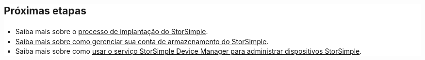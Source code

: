 
## <a name="next-steps"></a>Próximas etapas
* Saiba mais sobre o [processo de implantação do StorSimple](storsimple-8000-deployment-walkthrough-u2.md).
* [Saiba mais sobre como gerenciar sua conta de armazenamento do StorSimple](storsimple-8000-manage-storage-accounts.md).
* Saiba mais sobre como [usar o serviço StorSimple Device Manager para administrar dispositivos StorSimple](storsimple-8000-manager-service-administration.md).
